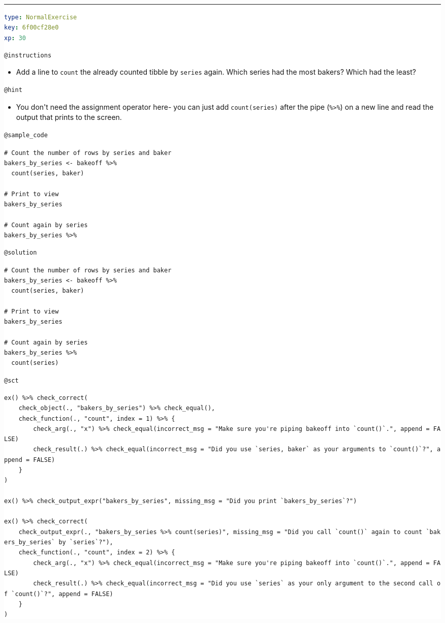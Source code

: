 
***

```yaml
type: NormalExercise
key: 6f00cf28e0
xp: 30
```

`@instructions`
- Add a line to `count` the already counted tibble by `series` again. Which series had the most bakers? Which had the least?

`@hint`
- You don't need the assignment operator here- you can just add `count(series)` after the pipe (`%>%`) on a new line and read the output that prints to the screen.

`@sample_code`
```{r}
# Count the number of rows by series and baker
bakers_by_series <- bakeoff %>% 
  count(series, baker)
  
# Print to view
bakers_by_series
  
# Count again by series
bakers_by_series %>%
```

`@solution`
```{r}
# Count the number of rows by series and baker
bakers_by_series <- bakeoff %>% 
  count(series, baker)
  
# Print to view
bakers_by_series
  
# Count again by series
bakers_by_series %>% 
  count(series)
```

`@sct`
```{r}
ex() %>% check_correct(
	check_object(., "bakers_by_series") %>% check_equal(),
	check_function(., "count", index = 1) %>% {
    	check_arg(., "x") %>% check_equal(incorrect_msg = "Make sure you're piping bakeoff into `count()`.", append = FALSE)
    	check_result(.) %>% check_equal(incorrect_msg = "Did you use `series, baker` as your arguments to `count()`?", append = FALSE)
    }
)

ex() %>% check_output_expr("bakers_by_series", missing_msg = "Did you print `bakers_by_series`?")

ex() %>% check_correct(
	check_output_expr(., "bakers_by_series %>% count(series)", missing_msg = "Did you call `count()` again to count `bakers_by_series` by `series`?"),
	check_function(., "count", index = 2) %>% {
    	check_arg(., "x") %>% check_equal(incorrect_msg = "Make sure you're piping bakeoff into `count()`.", append = FALSE)
    	check_result(.) %>% check_equal(incorrect_msg = "Did you use `series` as your only argument to the second call of `count()`?", append = FALSE)
    }
)
```
